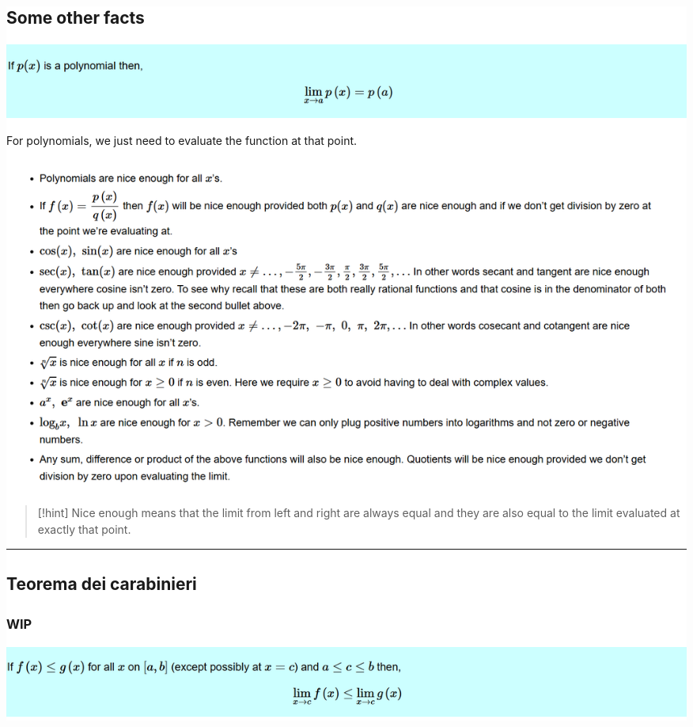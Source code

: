 
## Some other facts

![](../z_images/Pasted%20image%2020250105155516.png)


For polynomials, we just need to evaluate the function at that point.

![](../z_images/Pasted%20image%2020250105155701.png)

> [!hint]
> Nice enough means that the limit from left and right are always equal and they are also equal to the limit evaluated at exactly that point.

---

## Teorema dei carabinieri

### WIP

![](../z_images/Pasted%20image%2020250106222021.png)